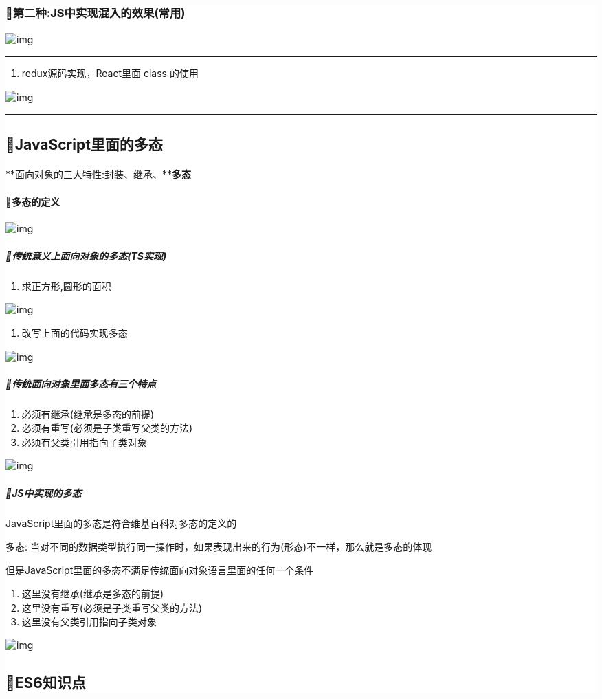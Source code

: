 ### 🍉第二种:JS中实现混入的效果(常用)

![img](http://www.zhangqilong.cn/img/qlBlog_images/%E6%B7%B1%E5%85%A5JavaScript%E9%AB%98%E7%BA%A7/15.ES6-%E8%AF%8D%E6%B3%95%E8%A7%A3%E6%9E%90-let-const/image6.png)

------

1. redux源码实现，React里面 class 的使用

![img](http://www.zhangqilong.cn/img/qlBlog_images/%E6%B7%B1%E5%85%A5JavaScript%E9%AB%98%E7%BA%A7/15.ES6-%E8%AF%8D%E6%B3%95%E8%A7%A3%E6%9E%90-let-const/image7.png)

------

## 🍓JavaScript里面的多态

**面向对象的三大特性:封装、继承、****多态**

#### 🥭多态的定义

![img](http://www.zhangqilong.cn/img/qlBlog_images/%E6%B7%B1%E5%85%A5JavaScript%E9%AB%98%E7%BA%A7/15.ES6-%E8%AF%8D%E6%B3%95%E8%A7%A3%E6%9E%90-let-const/image8.png)

##### 🍑传统意义上面向对象的多态(TS实现)

1. 求正方形,圆形的面积

![img](http://www.zhangqilong.cn/img/qlBlog_images/%E6%B7%B1%E5%85%A5JavaScript%E9%AB%98%E7%BA%A7/15.ES6-%E8%AF%8D%E6%B3%95%E8%A7%A3%E6%9E%90-let-const/image9.png)

1. 改写上面的代码实现多态

![img](http://www.zhangqilong.cn/img/qlBlog_images/%E6%B7%B1%E5%85%A5JavaScript%E9%AB%98%E7%BA%A7/15.ES6-%E8%AF%8D%E6%B3%95%E8%A7%A3%E6%9E%90-let-const/image10.png)

##### 🍑传统面向对象里面多态有三个特点

1. 必须有继承(继承是多态的前提)
2. 必须有重写(必须是子类重写父类的方法)
3. 必须有父类引用指向子类对象

![img](http://www.zhangqilong.cn/img/qlBlog_images/%E6%B7%B1%E5%85%A5JavaScript%E9%AB%98%E7%BA%A7/15.ES6-%E8%AF%8D%E6%B3%95%E8%A7%A3%E6%9E%90-let-const/image11.png)

##### 🍑JS中实现的多态

JavaScript里面的多态是符合维基百科对多态的定义的

多态: 当对不同的数据类型执行同一操作时，如果表现出来的行为(形态)不一样，那么就是多态的体现

但是JavaScript里面的多态不满足传统面向对象语言里面的任何一个条件

1. 这里没有继承(继承是多态的前提)
2. 这里没有重写(必须是子类重写父类的方法)
3. 这里没有父类引用指向子类对象

![img](http://www.zhangqilong.cn/img/qlBlog_images/%E6%B7%B1%E5%85%A5JavaScript%E9%AB%98%E7%BA%A7/15.ES6-%E8%AF%8D%E6%B3%95%E8%A7%A3%E6%9E%90-let-const/image12.png)

## 🍓ES6知识点
